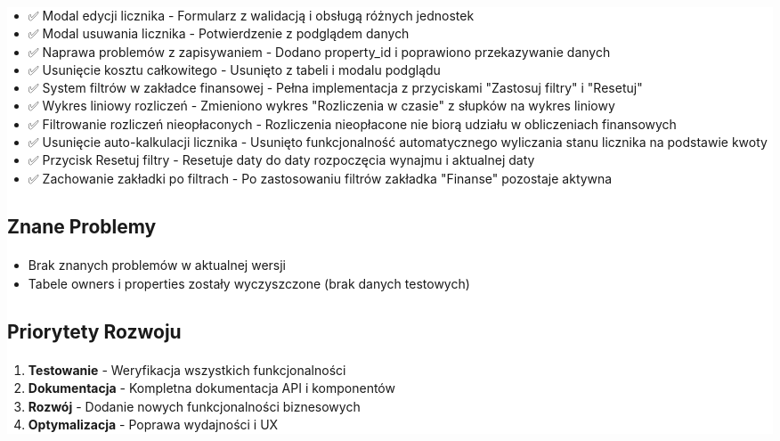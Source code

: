 - ✅ Modal edycji licznika - Formularz z walidacją i obsługą różnych jednostek
- ✅ Modal usuwania licznika - Potwierdzenie z podglądem danych
- ✅ Naprawa problemów z zapisywaniem - Dodano property_id i poprawiono przekazywanie danych
- ✅ Usunięcie kosztu całkowitego - Usunięto z tabeli i modalu podglądu
- ✅ System filtrów w zakładce finansowej - Pełna implementacja z przyciskami "Zastosuj filtry" i "Resetuj"
- ✅ Wykres liniowy rozliczeń - Zmieniono wykres "Rozliczenia w czasie" z słupków na wykres liniowy
- ✅ Filtrowanie rozliczeń nieopłaconych - Rozliczenia nieopłacone nie biorą udziału w obliczeniach finansowych
- ✅ Usunięcie auto-kalkulacji licznika - Usunięto funkcjonalność automatycznego wyliczania stanu licznika na podstawie kwoty
- ✅ Przycisk Resetuj filtry - Resetuje daty do daty rozpoczęcia wynajmu i aktualnej daty
- ✅ Zachowanie zakładki po filtrach - Po zastosowaniu filtrów zakładka "Finanse" pozostaje aktywna

## Znane Problemy
- Brak znanych problemów w aktualnej wersji
- Tabele owners i properties zostały wyczyszczone (brak danych testowych)

## Priorytety Rozwoju
1. **Testowanie** - Weryfikacja wszystkich funkcjonalności
2. **Dokumentacja** - Kompletna dokumentacja API i komponentów
3. **Rozwój** - Dodanie nowych funkcjonalności biznesowych
4. **Optymalizacja** - Poprawa wydajności i UX
